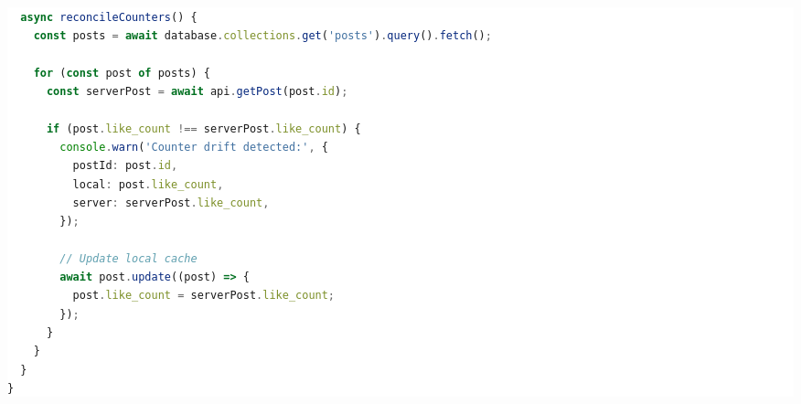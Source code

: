 ```typescript
  async reconcileCounters() {
    const posts = await database.collections.get('posts').query().fetch();

    for (const post of posts) {
      const serverPost = await api.getPost(post.id);

      if (post.like_count !== serverPost.like_count) {
        console.warn('Counter drift detected:', {
          postId: post.id,
          local: post.like_count,
          server: serverPost.like_count,
        });

        // Update local cache
        await post.update((post) => {
          post.like_count = serverPost.like_count;
        });
      }
    }
  }
}
```
